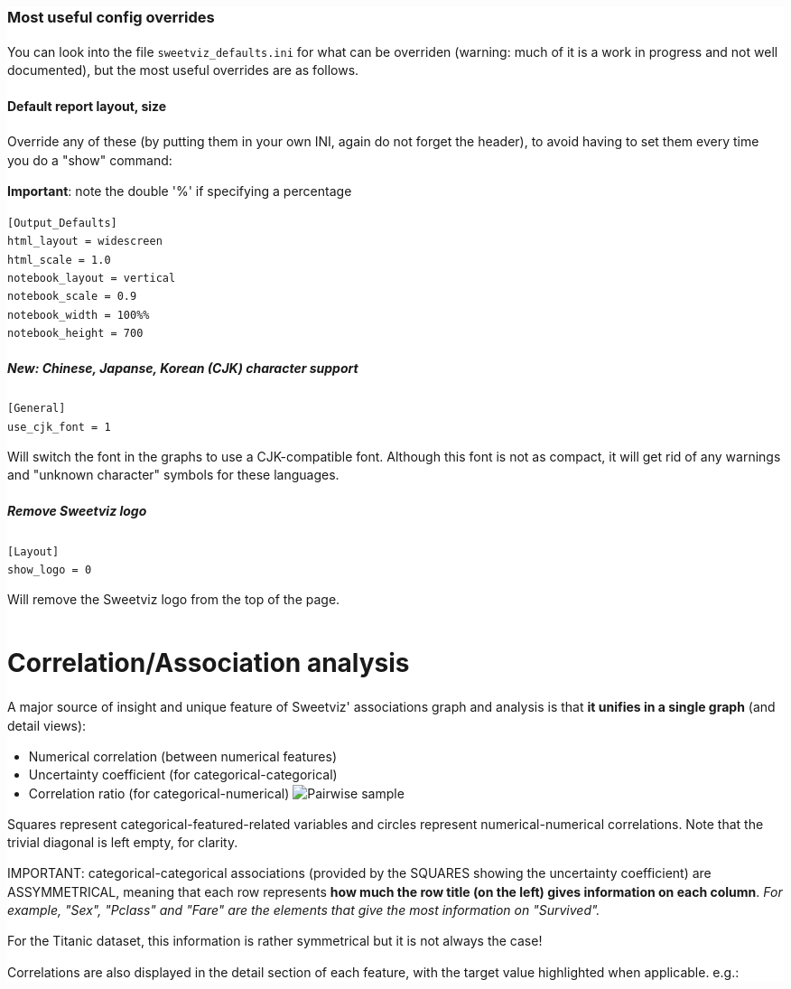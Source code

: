 ### Most useful config overrides
You can look into the file `sweetviz_defaults.ini` for what can be overriden (warning: much of it is a work in progress and not well documented), but the most useful overrides are as follows.

#### Default report layout, size
Override any of these (by putting them in your own INI, again do not forget the header), to avoid having to set them every time you do a "show" command:

**Important**: note the double '%' if specifying a percentage
```
[Output_Defaults]
html_layout = widescreen
html_scale = 1.0
notebook_layout = vertical
notebook_scale = 0.9
notebook_width = 100%%
notebook_height = 700
```

##### New: Chinese, Japanse, Korean (CJK) character support
```
[General]
use_cjk_font = 1 
```
Will switch the font in the graphs to use a CJK-compatible font. Although this font is not as compact, it will get rid of any warnings and "unknown character" symbols for these languages.
##### Remove Sweetviz logo
```
[Layout]
show_logo = 0
```
Will remove the Sweetviz logo from the top of the page. 

# Correlation/Association analysis
A major source of insight and unique feature of Sweetviz' associations graph and analysis is that **it unifies in a single graph** (and detail views):
 - Numerical correlation (between numerical features)
 - Uncertainty coefficient (for categorical-categorical)
 - Correlation ratio (for categorical-numerical)
![Pairwise sample](http://cooltiming.com/SV/pairwise.png)

 Squares represent categorical-featured-related variables and circles represent numerical-numerical correlations. Note that the trivial diagonal is left empty, for clarity.
 
IMPORTANT: categorical-categorical associations (provided by the SQUARES showing the uncertainty coefficient) are ASSYMMETRICAL, meaning that each row represents **how much the row title (on the left) gives information on each column**. _For example, "Sex", "Pclass" and "Fare" are the elements that give the most information on "Survived"._ 

For the Titanic dataset, this information is rather symmetrical but it is not always the case!

Correlations are also displayed in the detail section of each feature, with the target value highlighted when applicable. e.g.:

